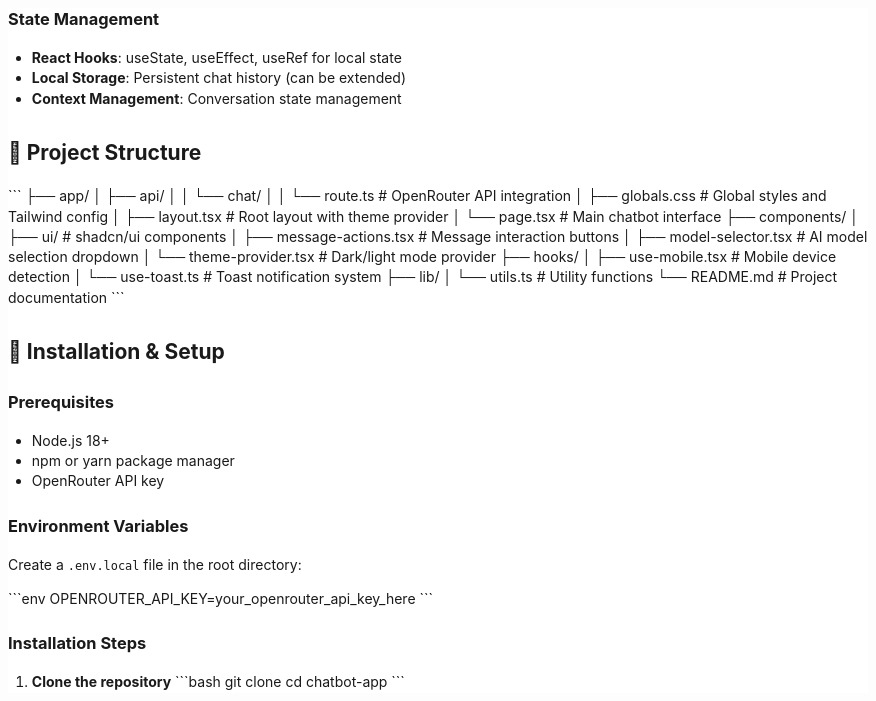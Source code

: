 ### State Management
- **React Hooks**: useState, useEffect, useRef for local state
- **Local Storage**: Persistent chat history (can be extended)
- **Context Management**: Conversation state management

## 📁 Project Structure

\`\`\`
├── app/
│   ├── api/
│   │   └── chat/
│   │       └── route.ts          # OpenRouter API integration
│   ├── globals.css               # Global styles and Tailwind config
│   ├── layout.tsx               # Root layout with theme provider
│   └── page.tsx                 # Main chatbot interface
├── components/
│   ├── ui/                      # shadcn/ui components
│   ├── message-actions.tsx      # Message interaction buttons
│   ├── model-selector.tsx       # AI model selection dropdown
│   └── theme-provider.tsx       # Dark/light mode provider
├── hooks/
│   ├── use-mobile.tsx          # Mobile device detection
│   └── use-toast.ts            # Toast notification system
├── lib/
│   └── utils.ts                # Utility functions
└── README.md                   # Project documentation
\`\`\`

## 🔧 Installation & Setup

### Prerequisites
- Node.js 18+ 
- npm or yarn package manager
- OpenRouter API key

### Environment Variables
Create a `.env.local` file in the root directory:

\`\`\`env
OPENROUTER_API_KEY=your_openrouter_api_key_here
\`\`\`

### Installation Steps

1. **Clone the repository**
   \`\`\`bash
   git clone <repository-url>
   cd chatbot-app
   \`\`\`
